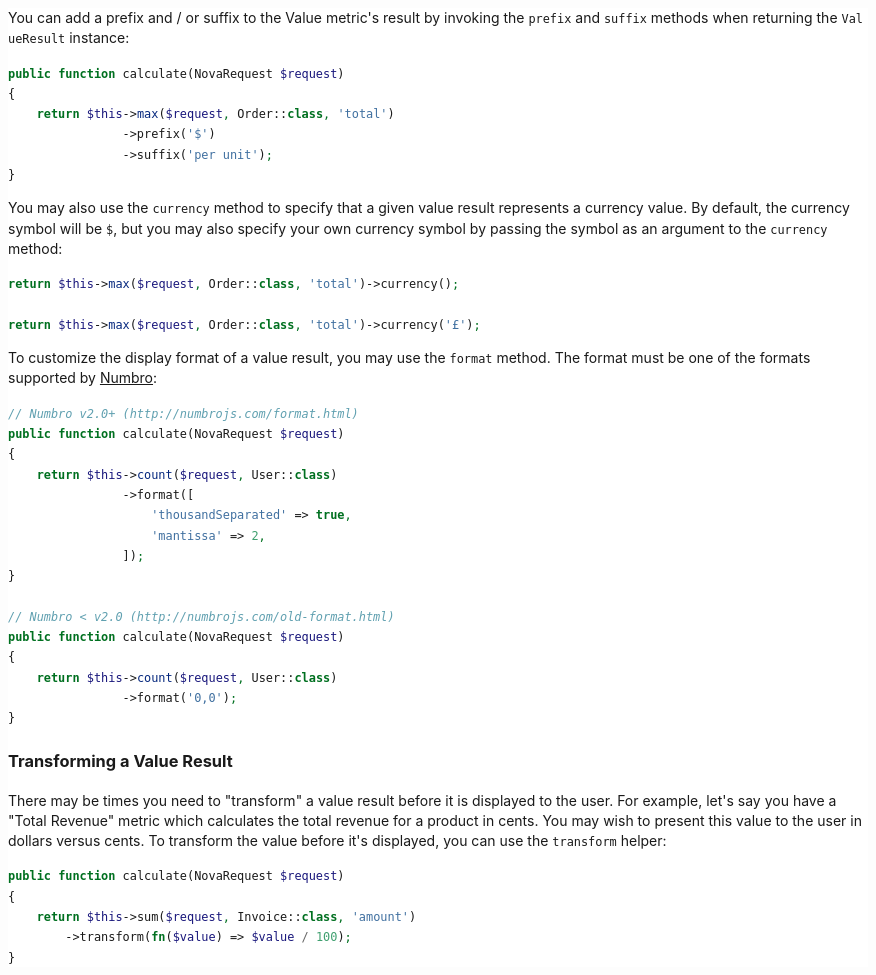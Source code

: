 You can add a prefix and / or suffix to the Value metric's result by invoking the `prefix` and `suffix` methods when returning the `ValueResult` instance:

```php
public function calculate(NovaRequest $request)
{
    return $this->max($request, Order::class, 'total')
                ->prefix('$')
                ->suffix('per unit');
}
```

You may also use the `currency` method to specify that a given value result represents a currency value. By default, the currency symbol will be `$`, but you may also specify your own currency symbol by passing the symbol as an argument to the `currency` method:

```php
return $this->max($request, Order::class, 'total')->currency();

return $this->max($request, Order::class, 'total')->currency('£');
```

To customize the display format of a value result, you may use the `format` method. The format must be one of the formats supported by [Numbro](http://numbrojs.com):

```php
// Numbro v2.0+ (http://numbrojs.com/format.html)
public function calculate(NovaRequest $request)
{
    return $this->count($request, User::class)
                ->format([
                    'thousandSeparated' => true,
                    'mantissa' => 2,
                ]);
}

// Numbro < v2.0 (http://numbrojs.com/old-format.html)
public function calculate(NovaRequest $request)
{
    return $this->count($request, User::class)
                ->format('0,0');
}
```


### Transforming a Value Result

There may be times you need to "transform" a value result before it is displayed to the user. For example, let's say you have a "Total Revenue" metric which calculates the total revenue for a product in cents. You may wish to present this value to the user in dollars versus cents. To transform the value before it's displayed, you can use the `transform` helper:

```php
public function calculate(NovaRequest $request)
{
    return $this->sum($request, Invoice::class, 'amount')
        ->transform(fn($value) => $value / 100);
}
```
